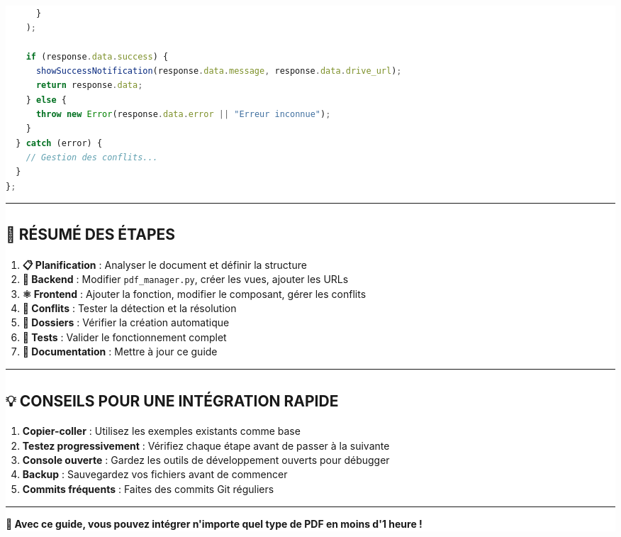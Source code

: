 ```javascript
      }
    );

    if (response.data.success) {
      showSuccessNotification(response.data.message, response.data.drive_url);
      return response.data;
    } else {
      throw new Error(response.data.error || "Erreur inconnue");
    }
  } catch (error) {
    // Gestion des conflits...
  }
};
```

---

## **🎯 RÉSUMÉ DES ÉTAPES**

1. **📋 Planification** : Analyser le document et définir la structure
2. **🔧 Backend** : Modifier `pdf_manager.py`, créer les vues, ajouter les URLs
3. **⚛️ Frontend** : Ajouter la fonction, modifier le composant, gérer les conflits
4. **🔗 Conflits** : Tester la détection et la résolution
5. **📂 Dossiers** : Vérifier la création automatique
6. **🧪 Tests** : Valider le fonctionnement complet
7. **📝 Documentation** : Mettre à jour ce guide

---

## **💡 CONSEILS POUR UNE INTÉGRATION RAPIDE**

1. **Copier-coller** : Utilisez les exemples existants comme base
2. **Testez progressivement** : Vérifiez chaque étape avant de passer à la suivante
3. **Console ouverte** : Gardez les outils de développement ouverts pour débugger
4. **Backup** : Sauvegardez vos fichiers avant de commencer
5. **Commits fréquents** : Faites des commits Git réguliers

---

**🎉 Avec ce guide, vous pouvez intégrer n'importe quel type de PDF en moins d'1 heure !**
